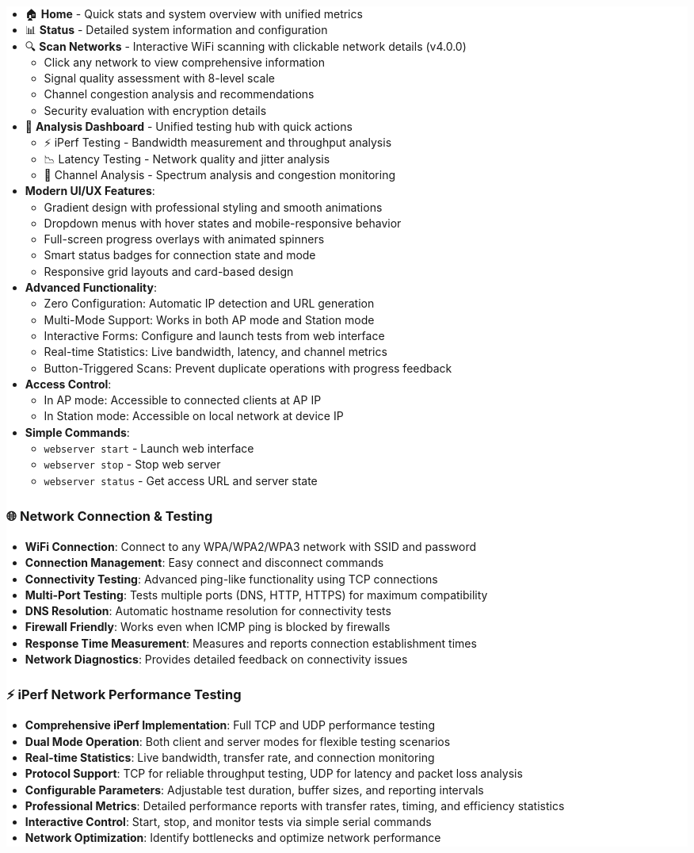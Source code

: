   - 🏠 **Home** - Quick stats and system overview with unified metrics
  - 📊 **Status** - Detailed system information and configuration
  - 🔍 **Scan Networks** - Interactive WiFi scanning with clickable network details (v4.0.0)
    - Click any network to view comprehensive information
    - Signal quality assessment with 8-level scale
    - Channel congestion analysis and recommendations
    - Security evaluation with encryption details
  - 🔬 **Analysis Dashboard** - Unified testing hub with quick actions
    - ⚡ iPerf Testing - Bandwidth measurement and throughput analysis
    - 📉 Latency Testing - Network quality and jitter analysis
    - 📡 Channel Analysis - Spectrum analysis and congestion monitoring
- **Modern UI/UX Features**:
  - Gradient design with professional styling and smooth animations
  - Dropdown menus with hover states and mobile-responsive behavior
  - Full-screen progress overlays with animated spinners
  - Smart status badges for connection state and mode
  - Responsive grid layouts and card-based design
- **Advanced Functionality**:
  - Zero Configuration: Automatic IP detection and URL generation
  - Multi-Mode Support: Works in both AP mode and Station mode
  - Interactive Forms: Configure and launch tests from web interface
  - Real-time Statistics: Live bandwidth, latency, and channel metrics
  - Button-Triggered Scans: Prevent duplicate operations with progress feedback
- **Access Control**:
  - In AP mode: Accessible to connected clients at AP IP
  - In Station mode: Accessible on local network at device IP
- **Simple Commands**:
  - `webserver start` - Launch web interface
  - `webserver stop` - Stop web server
  - `webserver status` - Get access URL and server state

### 🌐 Network Connection & Testing

- **WiFi Connection**: Connect to any WPA/WPA2/WPA3 network with SSID and password
- **Connection Management**: Easy connect and disconnect commands
- **Connectivity Testing**: Advanced ping-like functionality using TCP connections
- **Multi-Port Testing**: Tests multiple ports (DNS, HTTP, HTTPS) for maximum compatibility
- **DNS Resolution**: Automatic hostname resolution for connectivity tests
- **Firewall Friendly**: Works even when ICMP ping is blocked by firewalls
- **Response Time Measurement**: Measures and reports connection establishment times
- **Network Diagnostics**: Provides detailed feedback on connectivity issues

### ⚡ iPerf Network Performance Testing

- **Comprehensive iPerf Implementation**: Full TCP and UDP performance testing
- **Dual Mode Operation**: Both client and server modes for flexible testing scenarios
- **Real-time Statistics**: Live bandwidth, transfer rate, and connection monitoring
- **Protocol Support**: TCP for reliable throughput testing, UDP for latency and packet loss analysis
- **Configurable Parameters**: Adjustable test duration, buffer sizes, and reporting intervals
- **Professional Metrics**: Detailed performance reports with transfer rates, timing, and efficiency statistics
- **Interactive Control**: Start, stop, and monitor tests via simple serial commands
- **Network Optimization**: Identify bottlenecks and optimize network performance
